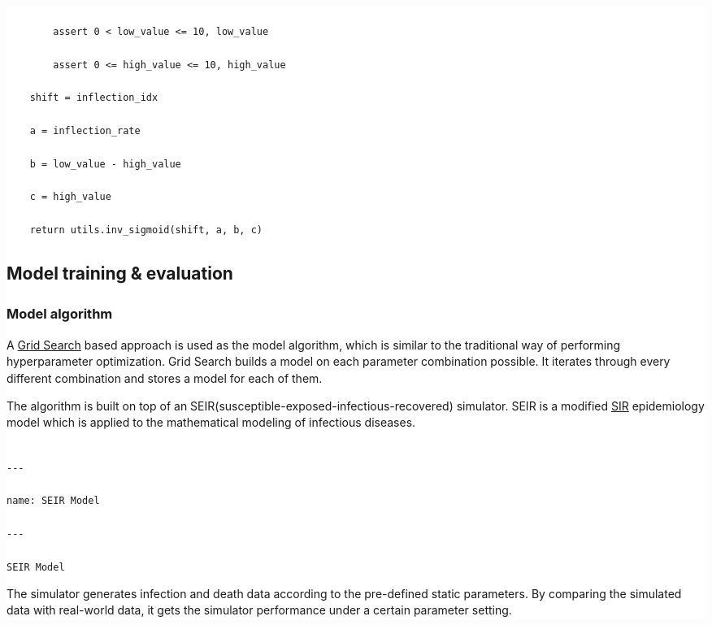 ```{code-cell}

        assert 0 < low_value <= 10, low_value

        assert 0 <= high_value <= 10, high_value

    shift = inflection_idx

    a = inflection_rate

    b = low_value - high_value

    c = high_value

    return utils.inv_sigmoid(shift, a, b, c)

```



## Model training & evaluation



### Model algorithm



A [Grid Search](https://en.wikipedia.org/wiki/Hyperparameter_optimization#Grid_search) based approach is used as the model algorithm, which is similar to the traditional way of performing hyperparameter optimization. Grid Search builds a model on each parameter combination possible. It iterates through every different combination and stores a model for each of them.



The algorithm is built on top of an SEIR(susceptible-exposed-infectious-recovered) simulator. SEIR is a modified [SIR](https://en.wikipedia.org/wiki/Compartmental_models_in_epidemiology) epidemiology model which is applied to the mathematical modeling of infectious diseases.



```{figure} ../../images/SEIR.jpeg

---

name: SEIR Model

---

SEIR Model

```



The simulator generates infection and death data according to the pre-defined static parameters. By comparing the simulated data with real-world data, it gets the simulator performance under a certain parameter setting.
